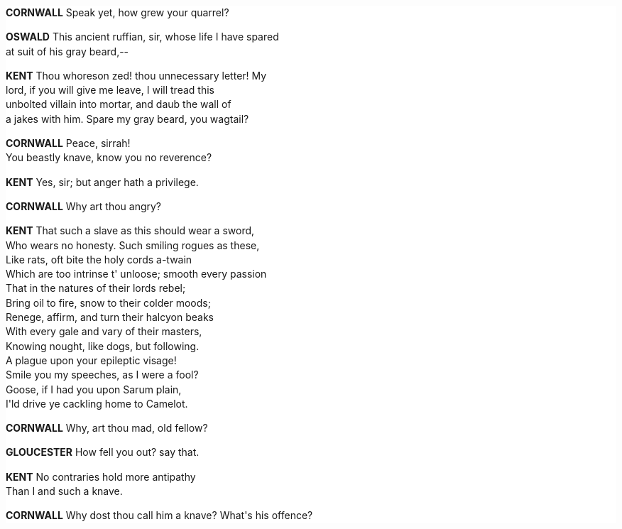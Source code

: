 
**CORNWALL**
Speak yet, how grew your quarrel?  


**OSWALD**
This ancient ruffian, sir, whose life I have spared  
at suit of his gray beard,--  


**KENT**
Thou whoreson zed! thou unnecessary letter! My  
lord, if you will give me leave, I will tread this  
unbolted villain into mortar, and daub the wall of  
a jakes with him. Spare my gray beard, you wagtail?  


**CORNWALL**
Peace, sirrah!  
You beastly knave, know you no reverence?  


**KENT**
Yes, sir; but anger hath a privilege.  


**CORNWALL**
Why art thou angry?  


**KENT**
That such a slave as this should wear a sword,  
Who wears no honesty. Such smiling rogues as these,  
Like rats, oft bite the holy cords a-twain  
Which are too intrinse t' unloose; smooth every passion  
That in the natures of their lords rebel;  
Bring oil to fire, snow to their colder moods;  
Renege, affirm, and turn their halcyon beaks  
With every gale and vary of their masters,  
Knowing nought, like dogs, but following.  
A plague upon your epileptic visage!  
Smile you my speeches, as I were a fool?  
Goose, if I had you upon Sarum plain,  
I'ld drive ye cackling home to Camelot.  


**CORNWALL**
Why, art thou mad, old fellow?  


**GLOUCESTER**
How fell you out? say that.  


**KENT**
No contraries hold more antipathy  
Than I and such a knave.  


**CORNWALL**
Why dost thou call him a knave? What's his offence?  
